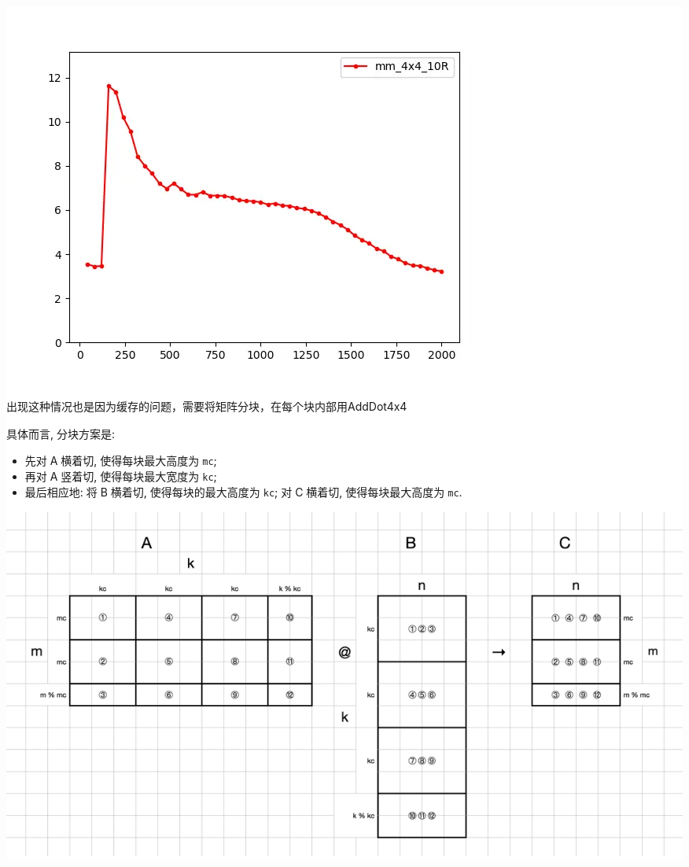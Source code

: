 ![img](CS267实验记录.assets/v2-20ce2ef5e346d94dcaff93c6eba17448_720w.webp)

出现这种情况也是因为缓存的问题，需要将矩阵分块，在每个块内部用AddDot4x4

具体而言, 分块方案是:

- 先对 A 横着切, 使得每块最大高度为 `mc`;
- 再对 A 竖着切, 使得每块最大宽度为 `kc`;
- 最后相应地: 将 B 横着切, 使得每块的最大高度为 `kc`; 对 C 横着切, 使得每块最大高度为 `mc`.

![img](CS267实验记录.assets/v2-86f6333c756e75b29a6c37b743141887_r.jpg)
